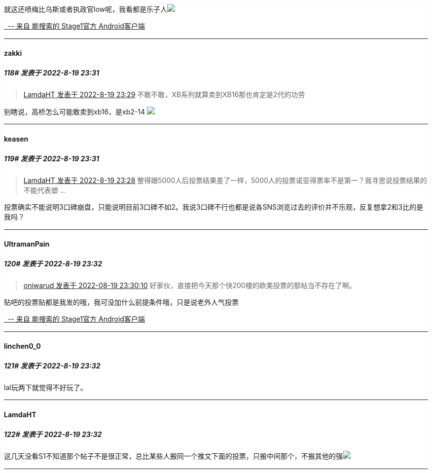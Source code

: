 就这还喷梅比乌斯或者执政官low呢，我看都是乐子人<img src="https://static.saraba1st.com/image/smiley/face2017/037.png" referrerpolicy="no-referrer">

[  -- 来自 能搜索的 Stage1官方 Android客户端](https://www.coolapk.com/apk/140634)

*****

####  zakki  
##### 118#       发表于 2022-8-19 23:31

<blockquote><a href="httphttps://bbs.saraba1st.com/2b/forum.php?mod=redirect&amp;goto=findpost&amp;pid=57140922&amp;ptid=2087927" target="_blank">LamdaHT 发表于 2022-8-19 23:29</a>
不敢不敢，XB系列就算卖到XB16那也肯定是2代的功劳</blockquote>
别瞎说，高桥怎么可能敢卖到xb16，是xb2-14 <img src="https://static.saraba1st.com/image/smiley/face2017/049.png" referrerpolicy="no-referrer">



*****

####  keasen  
##### 119#       发表于 2022-8-19 23:31

<blockquote><a href="httphttps://bbs.saraba1st.com/2b/forum.php?mod=redirect&amp;goto=findpost&amp;pid=57140915&amp;ptid=2087927" target="_blank">LamdaHT 发表于 2022-8-19 23:28</a>
整得跟5000人后投票结果差了一样，5000人的投票诺亚得票率不是第一？我寻思说投票结果的不能代表塑 ...</blockquote>
投票确实不能说明3口碑崩盘，只能说明目前3口碑不如2。我说3口碑不行也都是说各SNS浏览过去的评价并不乐观，反复想拿2和3比的是我吗？

*****

####  UltramanPain  
##### 120#       发表于 2022-8-19 23:32

<blockquote><a href="httphttps://bbs.saraba1st.com/2b/forum.php?mod=redirect&amp;goto=findpost&amp;pid=57140935&amp;ptid=2087927" target="_blank">oniwarud 发表于 2022-08-19 23:30:10</a>
好家伙，直接把今天那个快200楼的欧美投票的那帖当不存在了啊。</blockquote>贴吧的投票贴都是我发的哦，我可没加什么前提条件哦，只是说老外人气投票

[  -- 来自 能搜索的 Stage1官方 Android客户端](https://www.coolapk.com/apk/140634)



*****

####  linchen0_0  
##### 121#       发表于 2022-8-19 23:32

lal玩两下就觉得不好玩了。

*****

####  LamdaHT  
##### 122#       发表于 2022-8-19 23:32

这几天没看S1不知道那个帖子不是很正常，总比某些人搬同一个推文下面的投票，只搬中间那个，不搬其他的强<img src="https://static.saraba1st.com/image/smiley/face2017/072.png" referrerpolicy="no-referrer">

*****
